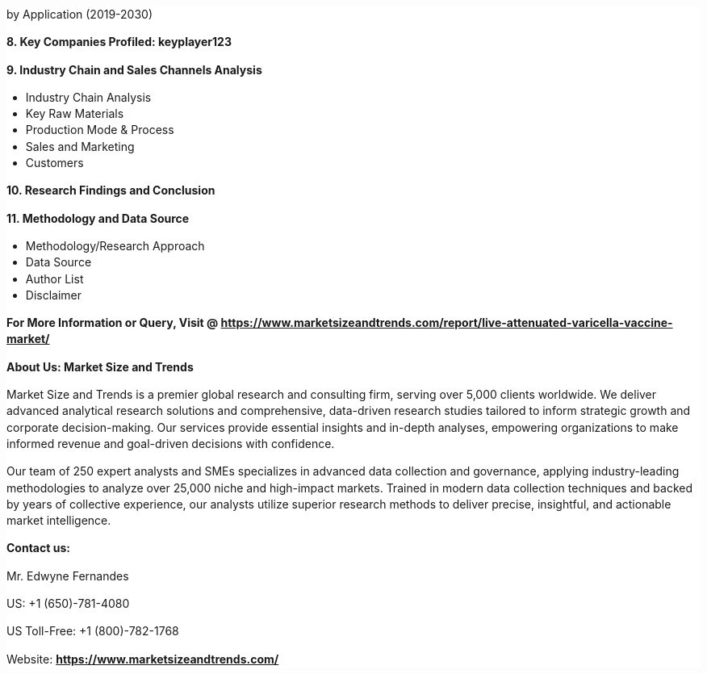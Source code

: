 by Application (2019-2030)</li></ul><p><strong>8. Key Companies Profiled: keyplayer123</strong></p><p><strong>9. Industry Chain and Sales Channels Analysis</strong></p><ul><li>Industry Chain Analysis</li><li>Key Raw Materials</li><li>Production Mode &amp; Process</li><li>Sales and Marketing</li><li>Customers</li></ul><p><strong>10. Research Findings and Conclusion</strong></p><p><strong>11. Methodology and Data Source</strong></p><ul><li>Methodology/Research Approach</li><li>Data Source</li><li>Author List</li><li>Disclaimer</li></ul></p><p><strong>For More Information or Query, Visit @ <a href="https://www.marketsizeandtrends.com/report/live-attenuated-varicella-vaccine-market/">https://www.marketsizeandtrends.com/report/live-attenuated-varicella-vaccine-market/</a></strong></p><p><strong>About Us: Market Size and Trends</strong></p><p>Market Size and Trends is a premier global research and consulting firm, serving over 5,000 clients worldwide. We deliver advanced analytical research solutions and comprehensive, data-driven research studies tailored to inform strategic growth and corporate decision-making. Our services provide essential insights and in-depth analyses, empowering organizations to make informed revenue and goal-driven decisions with confidence.</p><p>Our team of 250 expert analysts and SMEs specializes in advanced data collection and governance, applying industry-leading methodologies to analyze over 25,000 niche and high-impact markets. Trained in modern data collection techniques and backed by years of collective experience, our analysts utilize superior research methods to deliver precise, insightful, and actionable market intelligence.</p><p><strong>Contact us:</strong></p><p>Mr. Edwyne Fernandes</p><p>US: +1 (650)-781-4080</p><p>US Toll-Free: +1 (800)-782-1768</p><p>Website: <strong><a href="https://www.marketsizeandtrends.com/">https://www.marketsizeandtrends.com/</a></strong></p>
